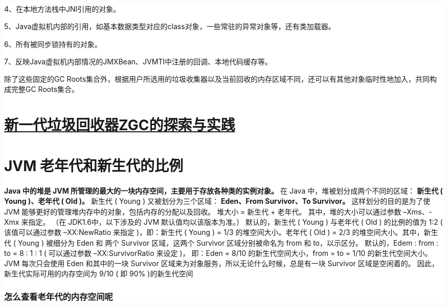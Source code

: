 4、在本地方法栈中JNI引用的对象。

5、Java虚拟机内部的引用，如基本数据类型对应的class对象，一些常驻的异常对象等，还有类加载器。

6、所有被同步锁持有的对象。

7、反映Java虚拟机内部情况的JMXBean、JVMTI中注册的回调、本地代码缓存等。

除了这些固定的GC Roots集合外，根据用户所选用的垃圾收集器以及当前回收的内存区域不同，还可以有其他对象临时性地加入，共同构成完整GC Roots集合。

# [新一代垃圾回收器ZGC的探索与实践](https://tech.meituan.com/2020/08/06/new-zgc-practice-in-meituan.html)

# JVM 老年代和新生代的比例

**Java 中的堆是 JVM 所管理的最大的一块内存空间，主要用于存放各种类的实例对象。**
 在 Java 中，堆被划分成两个不同的区域：
**新生代 ( Young )、老年代 ( Old )。**
 新生代 ( Young ) 又被划分为三个区域：
**Eden、From Survivor、To Survivor。**
 这样划分的目的是为了使 JVM 能够更好的管理堆内存中的对象，包括内存的分配以及回收。
 堆大小 = 新生代 + 老年代。
 其中，堆的大小可以通过参数 –Xms、-Xmx 来指定。 （在 JDK1.6中，以下涉及的 JVM 默认值均以该版本为准。）
 默认的，新生代 ( Young ) 与老年代 ( Old ) 的比例的值为 1:2 ( 该值可以通过参数 –XX:NewRatio 来指定 )，即：新生代 ( Young ) = 1/3 的堆空间大小。老年代 ( Old ) = 2/3 的堆空间大小。其中，新生代 ( Young ) 被细分为 Eden 和 两个 Survivor 区域，这两个 Survivor 区域分别被命名为 from 和 to，以示区分。
 默认的，Edem : from : to = 8 : 1 : 1 ( 可以通过参数 –XX:SurvivorRatio 来设定 )， 即：Eden = 8/10 的新生代空间大小，from = to = 1/10 的新生代空间大小。
 JVM 每次只会使用 Eden 和其中的一块 Survivor 区域来为对象服务，所以无论什么时候，总是有一块 Survivor 区域是空闲着的。
 因此，新生代实际可用的内存空间为 9/10 ( 即 90% )的新生代空间

### 怎么查看老年代的内存空间呢

